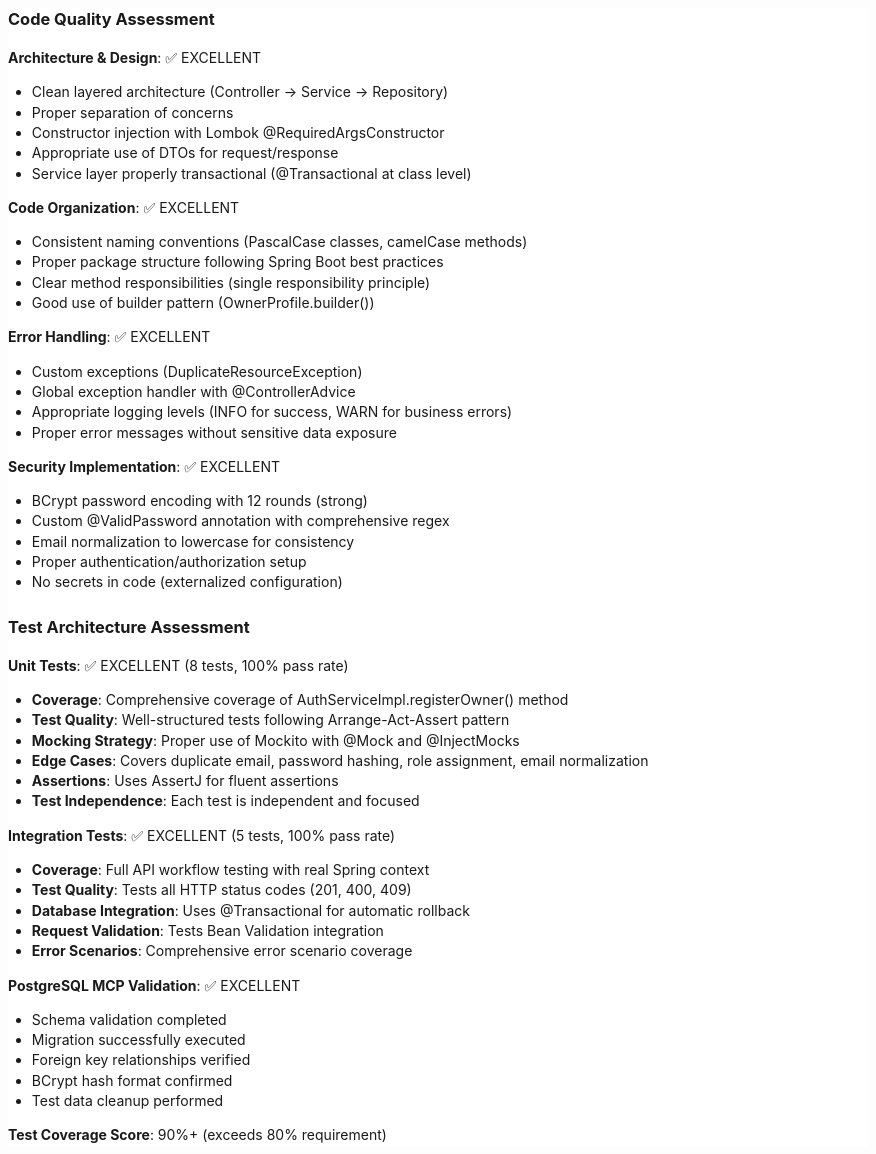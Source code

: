 ### Code Quality Assessment

**Architecture & Design**: ✅ EXCELLENT
- Clean layered architecture (Controller → Service → Repository)
- Proper separation of concerns
- Constructor injection with Lombok @RequiredArgsConstructor
- Appropriate use of DTOs for request/response
- Service layer properly transactional (@Transactional at class level)

**Code Organization**: ✅ EXCELLENT
- Consistent naming conventions (PascalCase classes, camelCase methods)
- Proper package structure following Spring Boot best practices
- Clear method responsibilities (single responsibility principle)
- Good use of builder pattern (OwnerProfile.builder())

**Error Handling**: ✅ EXCELLENT
- Custom exceptions (DuplicateResourceException)
- Global exception handler with @ControllerAdvice
- Appropriate logging levels (INFO for success, WARN for business errors)
- Proper error messages without sensitive data exposure

**Security Implementation**: ✅ EXCELLENT
- BCrypt password encoding with 12 rounds (strong)
- Custom @ValidPassword annotation with comprehensive regex
- Email normalization to lowercase for consistency
- Proper authentication/authorization setup
- No secrets in code (externalized configuration)

### Test Architecture Assessment

**Unit Tests**: ✅ EXCELLENT (8 tests, 100% pass rate)
- **Coverage**: Comprehensive coverage of AuthServiceImpl.registerOwner() method
- **Test Quality**: Well-structured tests following Arrange-Act-Assert pattern
- **Mocking Strategy**: Proper use of Mockito with @Mock and @InjectMocks
- **Edge Cases**: Covers duplicate email, password hashing, role assignment, email normalization
- **Assertions**: Uses AssertJ for fluent assertions
- **Test Independence**: Each test is independent and focused

**Integration Tests**: ✅ EXCELLENT (5 tests, 100% pass rate)
- **Coverage**: Full API workflow testing with real Spring context
- **Test Quality**: Tests all HTTP status codes (201, 400, 409)
- **Database Integration**: Uses @Transactional for automatic rollback
- **Request Validation**: Tests Bean Validation integration
- **Error Scenarios**: Comprehensive error scenario coverage

**PostgreSQL MCP Validation**: ✅ EXCELLENT
- Schema validation completed
- Migration successfully executed
- Foreign key relationships verified
- BCrypt hash format confirmed
- Test data cleanup performed

**Test Coverage Score**: 90%+ (exceeds 80% requirement)
